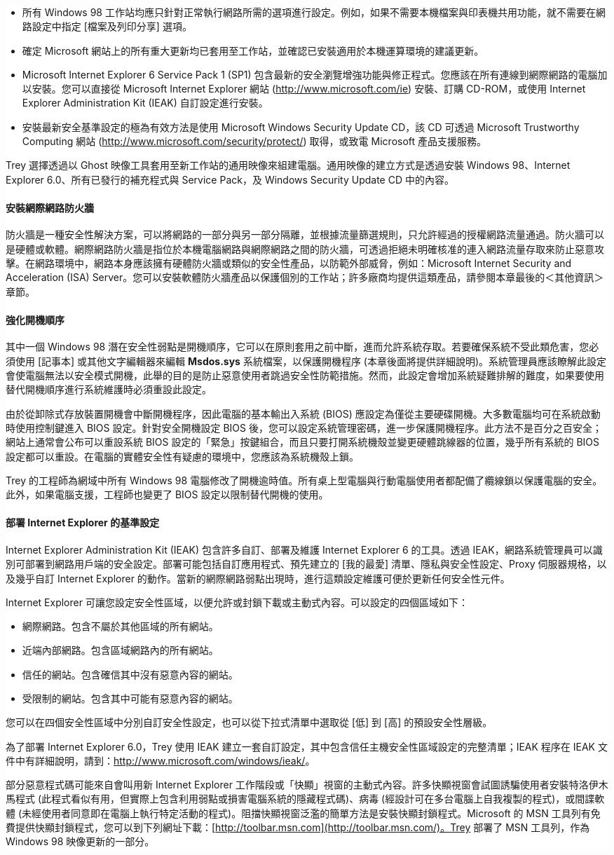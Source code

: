 -   所有 Windows 98 工作站均應只針對正常執行網路所需的選項進行設定。例如，如果不需要本機檔案與印表機共用功能，就不需要在網路設定中指定 \[檔案及列印分享\] 選項。

-   確定 Microsoft 網站上的所有重大更新均已套用至工作站，並確認已安裝適用於本機運算環境的建議更新。

-   Microsoft Internet Explorer 6 Service Pack 1 (SP1) 包含最新的安全瀏覽增強功能與修正程式。您應該在所有連線到網際網路的電腦加以安裝。您可以直接從 Microsoft Internet Explorer 網站 (<http://www.microsoft.com/ie>) 安裝、訂購 CD-ROM，或使用 Internet Explorer Administration Kit (IEAK) 自訂設定進行安裝。

-   安裝最新安全基準設定的極為有效方法是使用 Microsoft Windows Security Update CD，該 CD 可透過 Microsoft Trustworthy Computing 網站 (<http://www.microsoft.com/security/protect/>) 取得，或致電 Microsoft 產品支援服務。

Trey 選擇透過以 Ghost 映像工具套用至新工作站的通用映像來組建電腦。通用映像的建立方式是透過安裝 Windows 98、Internet Explorer 6.0、所有已發行的補充程式與 Service Pack，及 Windows Security Update CD 中的內容。

#### 安裝網際網路防火牆

防火牆是一種安全性解決方案，可以將網路的一部分與另一部分隔離，並根據流量篩選規則，只允許經過的授權網路流量通過。防火牆可以是硬體或軟體。網際網路防火牆是指位於本機電腦網路與網際網路之間的防火牆，可透過拒絕未明確核准的連入網路流量存取來防止惡意攻擊。在網路環境中，網路本身應該擁有硬體防火牆或類似的安全性產品，以防範外部威脅，例如：Microsoft Internet Security and Acceleration (ISA) Server。您可以安裝軟體防火牆產品以保護個別的工作站；許多廠商均提供這類產品，請參閱本章最後的＜其他資訊＞章節。

#### 強化開機順序

其中一個 Windows 98 潛在安全性弱點是開機順序，它可以在原則套用之前中斷，進而允許系統存取。若要確保系統不受此類危害，您必須使用 \[記事本\] 或其他文字編輯器來編輯 **Msdos.sys** 系統檔案，以保護開機程序 (本章後面將提供詳細說明)。系統管理員應該瞭解此設定會使電腦無法以安全模式開機，此舉的目的是防止惡意使用者跳過安全性防範措施。然而，此設定會增加系統疑難排解的難度，如果要使用替代開機順序進行系統維護時必須重設此設定。

由於從卸除式存放裝置開機會中斷開機程序，因此電腦的基本輸出入系統 (BIOS) 應設定為僅從主要硬碟開機。大多數電腦均可在系統啟動時使用控制鍵進入 BIOS 設定。針對安全開機設定 BIOS 後，您可以設定系統管理密碼，進一步保護開機程序。此方法不是百分之百安全；網站上通常會公布可以重設系統 BIOS 設定的「緊急」按鍵組合，而且只要打開系統機殼並變更硬體跳線器的位置，幾乎所有系統的 BIOS 設定都可以重設。在電腦的實體安全性有疑慮的環境中，您應該為系統機殼上鎖。

Trey 的工程師為網域中所有 Windows 98 電腦修改了開機逾時值。所有桌上型電腦與行動電腦使用者都配備了纜線鎖以保護電腦的安全。此外，如果電腦支援，工程師也變更了 BIOS 設定以限制替代開機的使用。

#### 部署 Internet Explorer 的基準設定

Internet Explorer Administration Kit (IEAK) 包含許多自訂、部署及維護 Internet Explorer 6 的工具。透過 IEAK，網路系統管理員可以識別可部署到網路用戶端的安全設定。部署可能包括自訂應用程式、預先建立的 \[我的最愛\] 清單、隱私與安全性設定、Proxy 伺服器規格，以及幾乎自訂 Internet Explorer 的動作。當新的網際網路弱點出現時，進行這類設定維護可便於更新任何安全性元件。

Internet Explorer 可讓您設定安全性區域，以便允許或封鎖下載或主動式內容。可以設定的四個區域如下：

-   網際網路。包含不屬於其他區域的所有網站。

-   近端內部網路。包含區域網路內的所有網站。

-   信任的網站。包含確信其中沒有惡意內容的網站。

-   受限制的網站。包含其中可能有惡意內容的網站。

您可以在四個安全性區域中分別自訂安全性設定，也可以從下拉式清單中選取從 \[低\] 到 \[高\] 的預設安全性層級。

為了部署 Internet Explorer 6.0，Trey 使用 IEAK 建立一套自訂設定，其中包含信任主機安全性區域設定的完整清單；IEAK 程序在 IEAK 文件中有詳細說明，請到：<http://www.microsoft.com/windows/ieak/>。

部分惡意程式碼可能來自會叫用新 Internet Explorer 工作階段或「快顯」視窗的主動式內容。許多快顯視窗會試圖誘騙使用者安裝特洛伊木馬程式 (此程式看似有用，但實際上包含利用弱點或損害電腦系統的隱藏程式碼)、病毒 (經設計可在多台電腦上自我複製的程式)，或間諜軟體 (未經使用者同意即在電腦上執行特定活動的程式)。阻擋快顯視窗泛濫的簡單方法是安裝快顯封鎖程式。Microsoft 的 MSN 工具列有免費提供快顯封鎖程式，您可以到下列網址下載：[http://toolbar.msn.com](http://toolbar.msn.com/)。Trey 部署了 MSN 工具列，作為 Windows 98 映像更新的一部分。
